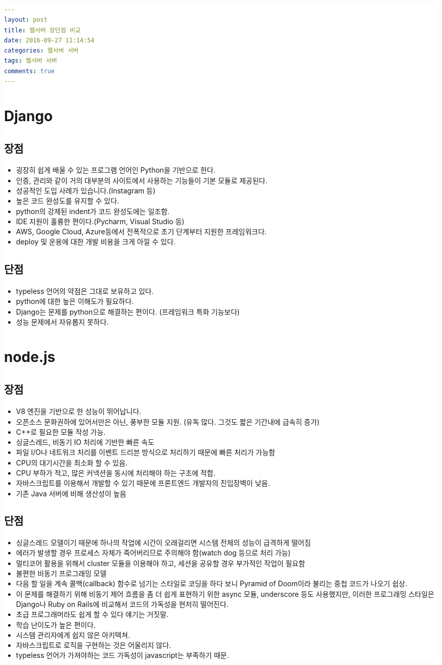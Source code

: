 ```yaml
---
layout: post
title: 웹서버 장단점 비교
date: 2016-09-27 11:14:54
categories: 웹서버 서버
tags: 웹서버 서버
comments: true
---
```


# Django

## 장점
* 굉장히 쉽게 배울 수 있는 프로그램 언어인 Python을 기반으로 한다.
* 인증, 관리와 같이 거의 대부분의 사이트에서 사용하는 기능들이 기본 모듈로 제공된다.
* 성공적인 도입 사례가 있습니다.(Instagram 등)
* 높은 코드 완성도를 유지할 수 있다.
* python의 강제된 indent가 코드 완성도에는 일조함.
* IDE 지원이 훌륭한 편이다.(Pycharm, Visual Studio 등)
* AWS, Google Cloud, Azure등에서 전폭적으로 초기 단계부터 지원한 프레임워크다.
* deploy 및 운용에 대한 개발 비용을 크게 아낄 수 있다.

## 단점
* typeless 언어의 약점은 그대로 보유하고 있다.
* python에 대한 높은 이해도가 필요하다.
* Django는 문제를 python으로 해결하는 편이다. (프레임워크 특화 기능보다)
* 성능 문제에서 자유롭지 못하다.

# node.js

## 장점
* V8 엔진을 기반으로 한 성능이 뛰어납니다.
* 오픈소스 문화권하에 있어서만은 아닌, 풍부한 모듈 지원. (유독 많다. 그것도 짧은 기간내에 급속히 증가)
* C++로 필요한 모듈 작성 가능.
* 싱글스레드, 비동기 IO 처리에 기반한 빠른 속도
* 파일 I/O나 네트워크 처리를 이벤트 드리븐 방식으로 처리하기 때문에 빠른 처리가 가능함
* CPU의 대기시간을 최소화 할 수 있음.
* CPU 부하가 적고, 많은 커넥션을 동시에 처리해야 하는 구조에 적합.
* 자바스크립트를 이용해서 개발할 수 있기 때문에 프론트엔드 개발자의 진입장벽이 낮음.
* 기존 Java 서버에 비해 생산성이 높음

## 단점
* 싱글스레드 모델이기 때문에 하나의 작업에 시간이 오래걸리면 시스템 전체의 성능이 급격하게 떨어짐
* 에러가 발생할 경우 프로세스 자체가 죽어버리므로 주의해야 함(watch dog 등으로 처리 가능)
* 멀티코어 활용을 위해서 cluster 모듈을 이용해야 하고, 세션을 공유할 경우 부가적인 작업이 필요함
* 불편한 비동기 프로그래밍 모델
* 다음 할 일을 계속 콜백(callback) 함수로 넘기는 스타일로 코딩을 하다 보니 Pyramid of Doom이라 불리는 중첩 코드가 나오기 쉽상.
* 이 문제를 해결하기 위해 비동기 제어 흐름을 좀 더 쉽게 표현하기 위한 async 모듈, underscore 등도 사용했지만, 이러한 프로그래밍 스타일은 Django나 Ruby on Rails에 비교해서 코드의 가독성을 현저히 떨어진다.
* 초급 프로그래머라도 쉽게 할 수 있다 얘기는 거짓말.
* 학습 난이도가 높은 편이다.
* 시스템 관리자에게 쉽지 않은 아키텍쳐.
* 자바스크립트로 로직을 구현하는 것은 어울리지 않다.
* typeless 언어가 가져야하는 코드 가독성이 javascript는 부족하기 때문.
